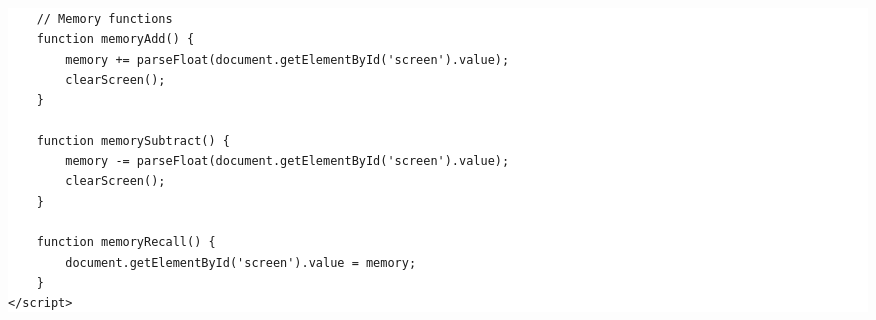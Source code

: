         // Memory functions
        function memoryAdd() {
            memory += parseFloat(document.getElementById('screen').value);
            clearScreen();
        }

        function memorySubtract() {
            memory -= parseFloat(document.getElementById('screen').value);
            clearScreen();
        }

        function memoryRecall() {
            document.getElementById('screen').value = memory;
        }
    </script>

</body>

</html>
